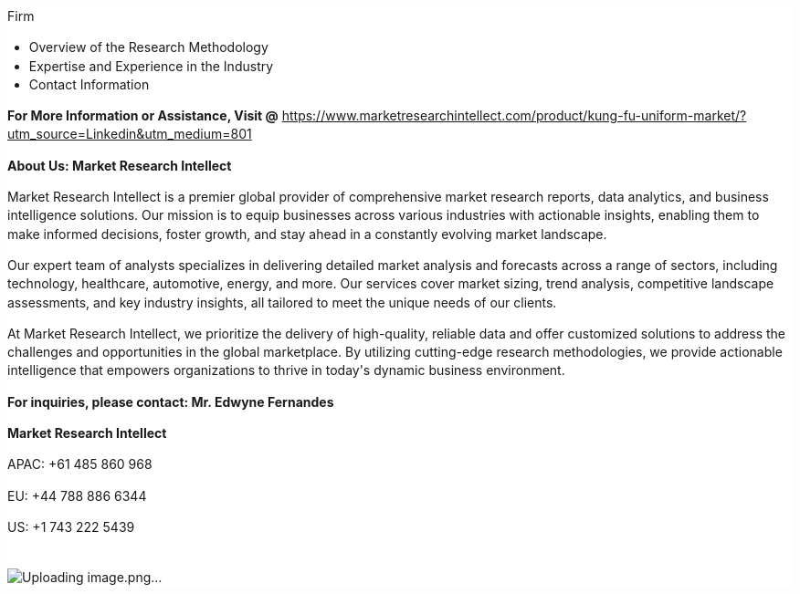 Firm</strong></p><ul><li>Overview of the Research Methodology</li><li>Expertise and Experience in the Industry</li><li>Contact Information</li></ul></div><div class="article-main__content" data-test-id="publishing-text-block"><p><span class="font-[700]"><strong>For More Information or Assistance, Visit @</strong>&nbsp;<a href="https://www.marketresearchintellect.com/product/kung-fu-uniform-market/?utm_source=Linkedin&utm_medium=801">https://www.marketresearchintellect.com/product/kung-fu-uniform-market/?utm_source=Linkedin&utm_medium=801</a></span></p><p><strong>About Us: Market Research Intellect</strong></p><p>Market Research Intellect is a premier global provider of comprehensive market research reports, data analytics, and business intelligence solutions. Our mission is to equip businesses across various industries with actionable insights, enabling them to make informed decisions, foster growth, and stay ahead in a constantly evolving market landscape.</p><p>Our expert team of analysts specializes in delivering detailed market analysis and forecasts across a range of sectors, including technology, healthcare, automotive, energy, and more. Our services cover market sizing, trend analysis, competitive landscape assessments, and key industry insights, all tailored to meet the unique needs of our clients.</p><p>At Market Research Intellect, we prioritize the delivery of high-quality, reliable data and offer customized solutions to address the challenges and opportunities in the global marketplace. By utilizing cutting-edge research methodologies, we provide actionable intelligence that empowers organizations to thrive in today's dynamic business environment.</p><p><strong>For inquiries, please contact: Mr. Edwyne Fernandes</strong></p><p><strong>Market Research Intellect</strong></p><p>APAC: +61 485 860 968</p><p>EU: +44 788 886 6344</p><p>US: +1 743 222 5439</p></div><div class="article-main__content" data-test-id="publishing-text-block">&nbsp;</div>
![Uploading image.png…]()
